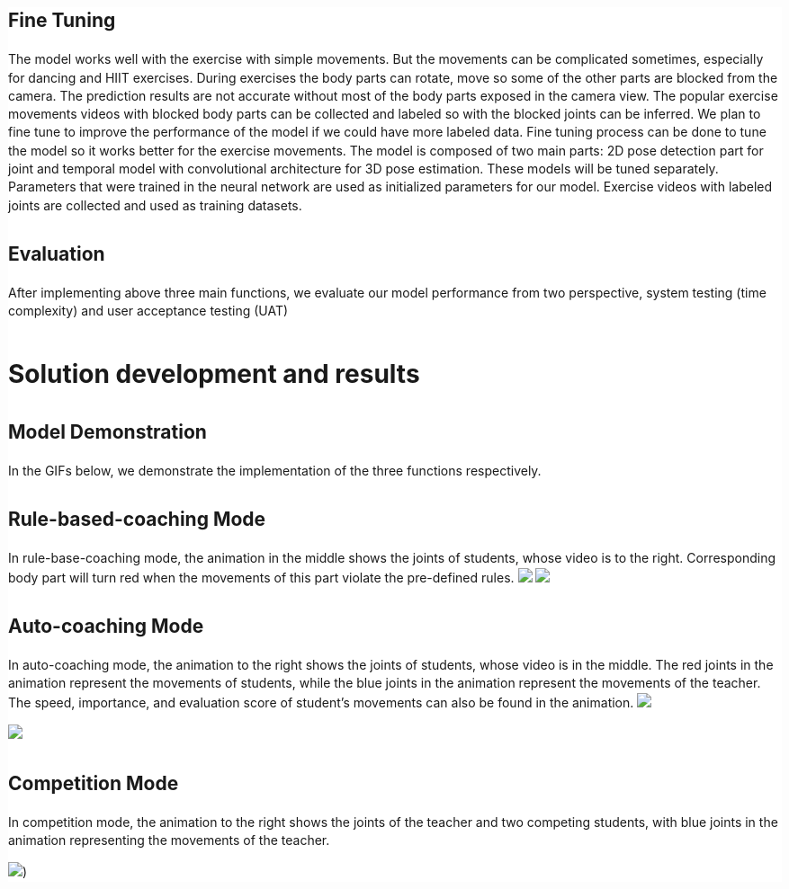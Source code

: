 ## Fine Tuning 
The model works well with the exercise with simple movements. But the movements can be complicated sometimes, especially for dancing and HIIT exercises. During exercises the body parts can rotate, move so some of the other parts are blocked from the camera. The prediction results are not accurate without most of the body parts exposed in the camera view. The popular exercise movements videos with blocked body parts can be collected and labeled so with the blocked joints can be inferred.
We plan to fine tune to improve the performance of the model if we could have more labeled data. Fine tuning process can be done to tune the model so it works better for the exercise movements. The model is composed of two main parts: 2D pose detection part for joint and temporal model with convolutional architecture for 3D pose estimation. These models will be tuned separately. Parameters that were trained in the neural network are used as initialized parameters for our model. Exercise videos with labeled joints are collected and used as training datasets.  

## Evaluation
After implementing above three main functions, we evaluate our model performance from two perspective, system testing (time complexity) and user acceptance testing (UAT)

# Solution development and results
## Model Demonstration
In the GIFs below, we demonstrate the implementation of the three functions respectively. 

## Rule-based-coaching Mode
In rule-base-coaching mode, the animation in the middle shows the joints of students, whose video is to the right. Corresponding body part will turn red when the movements of this part violate the pre-defined rules.
![](https://github.com/miaowu128/Joblogic-X/blob/b104064e28ca7e387128c019be683984d618faf3/gif_demo/gifs/test3.gif)
![](https://github.com/miaowu128/Joblogic-X/blob/860cf55a8889e936eea9a3d76b922b9a372a6e03/gif_demo/gifs/test4_cut.gif)

## Auto-coaching Mode
In auto-coaching mode, the animation to the right shows the joints of students, whose video is in the middle. The red joints in the animation represent the movements of students, while the blue joints in the animation represent the movements of the teacher. The speed, importance, and evaluation score of student’s movements can also be found in the animation.
![](https://github.com/miaowu128/Joblogic-X/blob/b104064e28ca7e387128c019be683984d618faf3/gif_demo/gifs/output_bl_teacher_good_student_2_compare_cut.gif)

![](https://github.com/miaowu128/Joblogic-X/blob/b104064e28ca7e387128c019be683984d618faf3/gif_demo/gifs/output_bl_teacher_bad_student_2_compare_cut.gif)
 
## Competition Mode
In competition mode, the animation to the right shows the joints of the teacher and two competing students, with blue joints in the animation representing the movements of the teacher. 

![](https://github.com/miaowu128/Joblogic-X/blob/b104064e28ca7e387128c019be683984d618faf3/gif_demo/gifs/output_compete_2_cut.gif))
